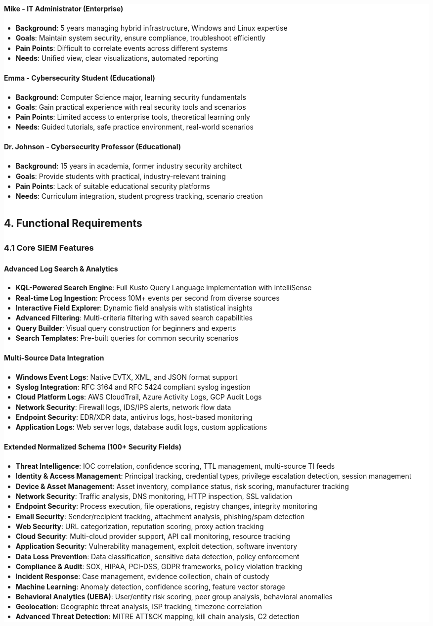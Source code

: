 #### Mike - IT Administrator (Enterprise)
- **Background**: 5 years managing hybrid infrastructure, Windows and Linux expertise
- **Goals**: Maintain system security, ensure compliance, troubleshoot efficiently
- **Pain Points**: Difficult to correlate events across different systems
- **Needs**: Unified view, clear visualizations, automated reporting

#### Emma - Cybersecurity Student (Educational)
- **Background**: Computer Science major, learning security fundamentals
- **Goals**: Gain practical experience with real security tools and scenarios
- **Pain Points**: Limited access to enterprise tools, theoretical learning only
- **Needs**: Guided tutorials, safe practice environment, real-world scenarios

#### Dr. Johnson - Cybersecurity Professor (Educational)
- **Background**: 15 years in academia, former industry security architect
- **Goals**: Provide students with practical, industry-relevant training
- **Pain Points**: Lack of suitable educational security platforms
- **Needs**: Curriculum integration, student progress tracking, scenario creation

## 4. Functional Requirements

### 4.1 Core SIEM Features

#### Advanced Log Search & Analytics
- **KQL-Powered Search Engine**: Full Kusto Query Language implementation with IntelliSense
- **Real-time Log Ingestion**: Process 10M+ events per second from diverse sources
- **Interactive Field Explorer**: Dynamic field analysis with statistical insights
- **Advanced Filtering**: Multi-criteria filtering with saved search capabilities
- **Query Builder**: Visual query construction for beginners and experts
- **Search Templates**: Pre-built queries for common security scenarios

#### Multi-Source Data Integration
- **Windows Event Logs**: Native EVTX, XML, and JSON format support
- **Syslog Integration**: RFC 3164 and RFC 5424 compliant syslog ingestion
- **Cloud Platform Logs**: AWS CloudTrail, Azure Activity Logs, GCP Audit Logs
- **Network Security**: Firewall logs, IDS/IPS alerts, network flow data
- **Endpoint Security**: EDR/XDR data, antivirus logs, host-based monitoring
- **Application Logs**: Web server logs, database audit logs, custom applications

#### Extended Normalized Schema (100+ Security Fields)
- **Threat Intelligence**: IOC correlation, confidence scoring, TTL management, multi-source TI feeds
- **Identity & Access Management**: Principal tracking, credential types, privilege escalation detection, session management
- **Device & Asset Management**: Asset inventory, compliance status, risk scoring, manufacturer tracking
- **Network Security**: Traffic analysis, DNS monitoring, HTTP inspection, SSL validation
- **Endpoint Security**: Process execution, file operations, registry changes, integrity monitoring
- **Email Security**: Sender/recipient tracking, attachment analysis, phishing/spam detection
- **Web Security**: URL categorization, reputation scoring, proxy action tracking
- **Cloud Security**: Multi-cloud provider support, API call monitoring, resource tracking
- **Application Security**: Vulnerability management, exploit detection, software inventory
- **Data Loss Prevention**: Data classification, sensitive data detection, policy enforcement
- **Compliance & Audit**: SOX, HIPAA, PCI-DSS, GDPR frameworks, policy violation tracking
- **Incident Response**: Case management, evidence collection, chain of custody
- **Machine Learning**: Anomaly detection, confidence scoring, feature vector storage
- **Behavioral Analytics (UEBA)**: User/entity risk scoring, peer group analysis, behavioral anomalies
- **Geolocation**: Geographic threat analysis, ISP tracking, timezone correlation
- **Advanced Threat Detection**: MITRE ATT&CK mapping, kill chain analysis, C2 detection
